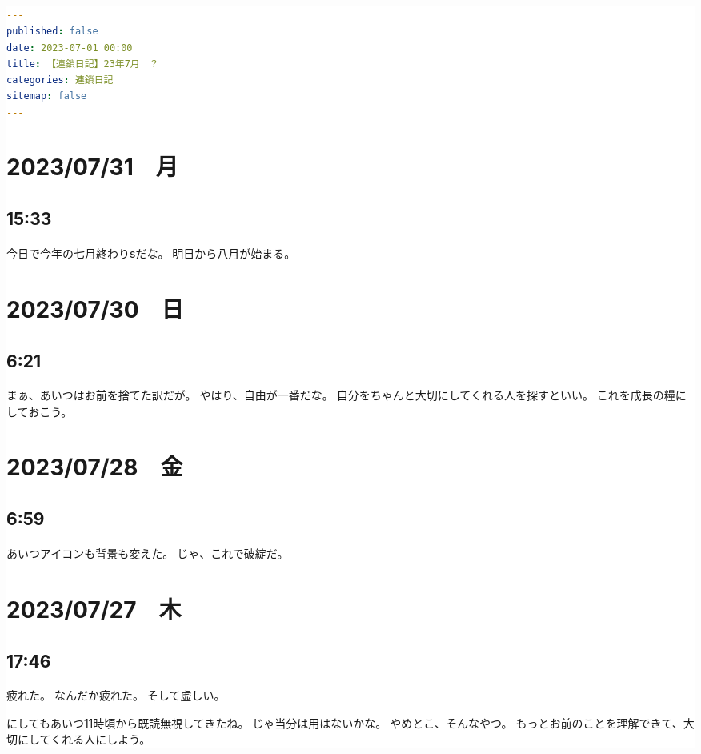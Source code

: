 ```yaml
---
published: false
date: 2023-07-01 00:00
title: 【連鎖日記】23年7月　？
categories: 連鎖日記
sitemap: false
---
```


# 2023/07/31　月

## 15:33

今日で今年の七月終わりsだな。
明日から八月が始まる。


# 2023/07/30　日

## 6:21

まぁ、あいつはお前を捨てた訳だが。
やはり、自由が一番だな。
自分をちゃんと大切にしてくれる人を探すといい。
これを成長の糧にしておこう。


# 2023/07/28　金

## 6:59

あいつアイコンも背景も変えた。
じゃ、これで破綻だ。


# 2023/07/27　木

## 17:46

疲れた。
なんだか疲れた。
そして虚しい。

にしてもあいつ11時頃から既読無視してきたね。
じゃ当分は用はないかな。
やめとこ、そんなやつ。
もっとお前のことを理解できて、大切にしてくれる人にしよう。
